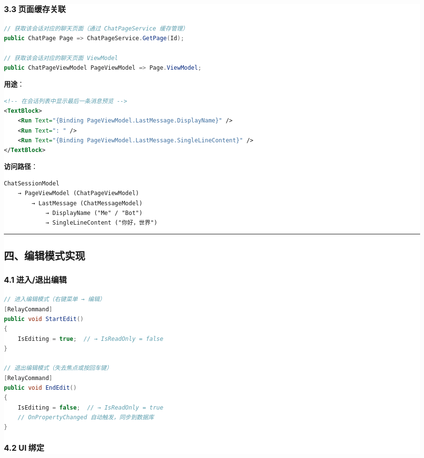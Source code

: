 ### 3.3 页面缓存关联

```csharp
// 获取该会话对应的聊天页面（通过 ChatPageService 缓存管理）
public ChatPage Page => ChatPageService.GetPage(Id);

// 获取该会话对应的聊天页面 ViewModel
public ChatPageViewModel PageViewModel => Page.ViewModel;
```

**用途**：

```xml
<!-- 在会话列表中显示最后一条消息预览 -->
<TextBlock>
    <Run Text="{Binding PageViewModel.LastMessage.DisplayName}" />
    <Run Text=": " />
    <Run Text="{Binding PageViewModel.LastMessage.SingleLineContent}" />
</TextBlock>
```

**访问路径**：
```
ChatSessionModel
    → PageViewModel (ChatPageViewModel)
        → LastMessage (ChatMessageModel)
            → DisplayName ("Me" / "Bot")
            → SingleLineContent ("你好，世界")
```

---

## 四、编辑模式实现

### 4.1 进入/退出编辑

```csharp
// 进入编辑模式（右键菜单 → 编辑）
[RelayCommand]
public void StartEdit()
{
    IsEditing = true;  // → IsReadOnly = false
}

// 退出编辑模式（失去焦点或按回车键）
[RelayCommand]
public void EndEdit()
{
    IsEditing = false;  // → IsReadOnly = true
    // OnPropertyChanged 自动触发，同步到数据库
}
```

### 4.2 UI 绑定
